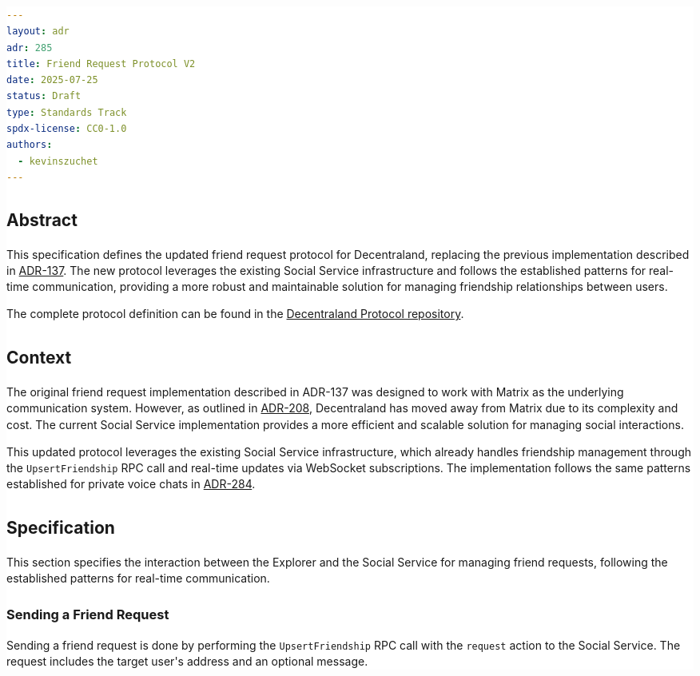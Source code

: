 ```yaml
---
layout: adr
adr: 285
title: Friend Request Protocol V2
date: 2025-07-25
status: Draft
type: Standards Track
spdx-license: CC0-1.0
authors:
  - kevinszuchet
---
```


## Abstract

This specification defines the updated friend request protocol for Decentraland,
replacing the previous implementation described in
[ADR-137](https://adr.decentraland.org/adr/ADR-137-new-friend-request.md).
The new protocol leverages the existing Social Service infrastructure and follows
the established patterns for real-time communication, providing a more robust and
maintainable solution for managing friendship relationships between users.

The complete protocol definition can be found in the
[Decentraland Protocol repository](https://github.com/decentraland/protocol/blob/experimental/proto/decentraland/social_service/v2/social_service_v2.proto).

## Context

The original friend request implementation described in ADR-137 was designed to work
with Matrix as the underlying communication system. However, as outlined in
[ADR-208](https://adr.decentraland.org/adr/ADR-208-private-chat.md), Decentraland
has moved away from Matrix due to its complexity and cost. The current Social
Service implementation provides a more efficient and scalable solution for managing
social interactions.

This updated protocol leverages the existing Social Service infrastructure, which
already handles friendship management through the `UpsertFriendship` RPC call and
real-time updates via WebSocket subscriptions. The implementation follows the same
patterns established for private voice chats in
[ADR-284](https://adr.decentraland.org/adr/ADR-284-private-voice-chat.md).

## Specification

This section specifies the interaction between the Explorer and the Social Service
for managing friend requests, following the established patterns for real-time
communication.

### Sending a Friend Request

Sending a friend request is done by performing the `UpsertFriendship` RPC call with
the `request` action to the Social Service. The request includes the target user's
address and an optional message.
